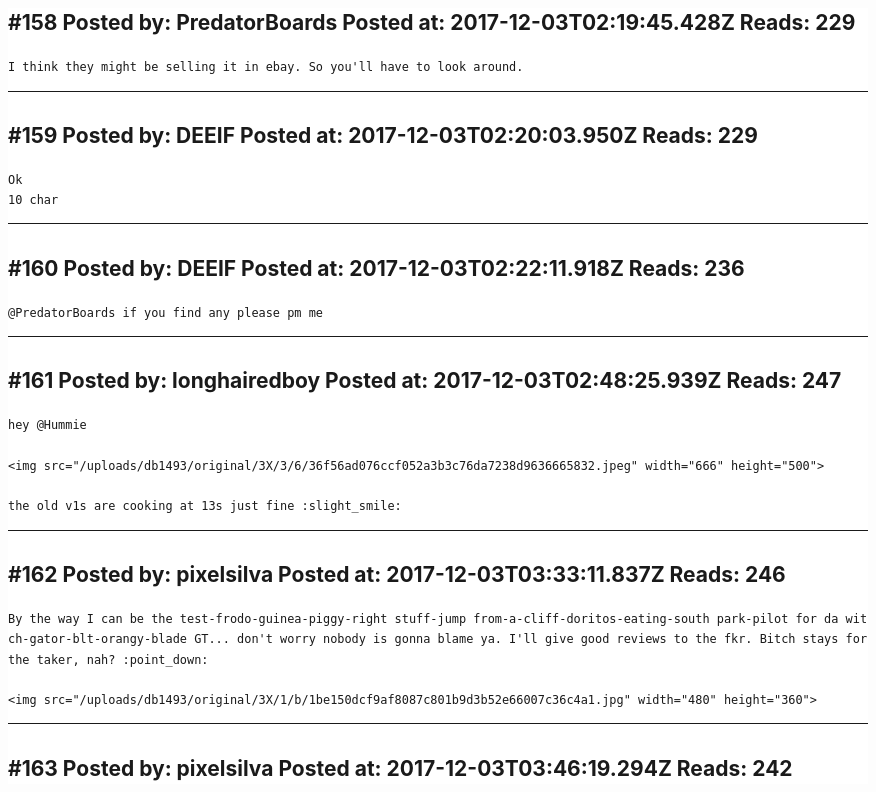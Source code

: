 ## \#158 Posted by: PredatorBoards Posted at: 2017-12-03T02:19:45.428Z Reads: 229

```
I think they might be selling it in ebay. So you'll have to look around.
```

---
## \#159 Posted by: DEEIF Posted at: 2017-12-03T02:20:03.950Z Reads: 229

```
Ok
10 char
```

---
## \#160 Posted by: DEEIF Posted at: 2017-12-03T02:22:11.918Z Reads: 236

```
@PredatorBoards if you find any please pm me
```

---
## \#161 Posted by: longhairedboy Posted at: 2017-12-03T02:48:25.939Z Reads: 247

```
hey @Hummie

<img src="/uploads/db1493/original/3X/3/6/36f56ad076ccf052a3b3c76da7238d9636665832.jpeg" width="666" height="500">

the old v1s are cooking at 13s just fine :slight_smile:
```

---
## \#162 Posted by: pixelsilva Posted at: 2017-12-03T03:33:11.837Z Reads: 246

```
By the way I can be the test-frodo-guinea-piggy-right stuff-jump from-a-cliff-doritos-eating-south park-pilot for da witch-gator-blt-orangy-blade GT... don't worry nobody is gonna blame ya. I'll give good reviews to the fkr. Bitch stays for the taker, nah? :point_down:

<img src="/uploads/db1493/original/3X/1/b/1be150dcf9af8087c801b9d3b52e66007c36c4a1.jpg" width="480" height="360">
```

---
## \#163 Posted by: pixelsilva Posted at: 2017-12-03T03:46:19.294Z Reads: 242
